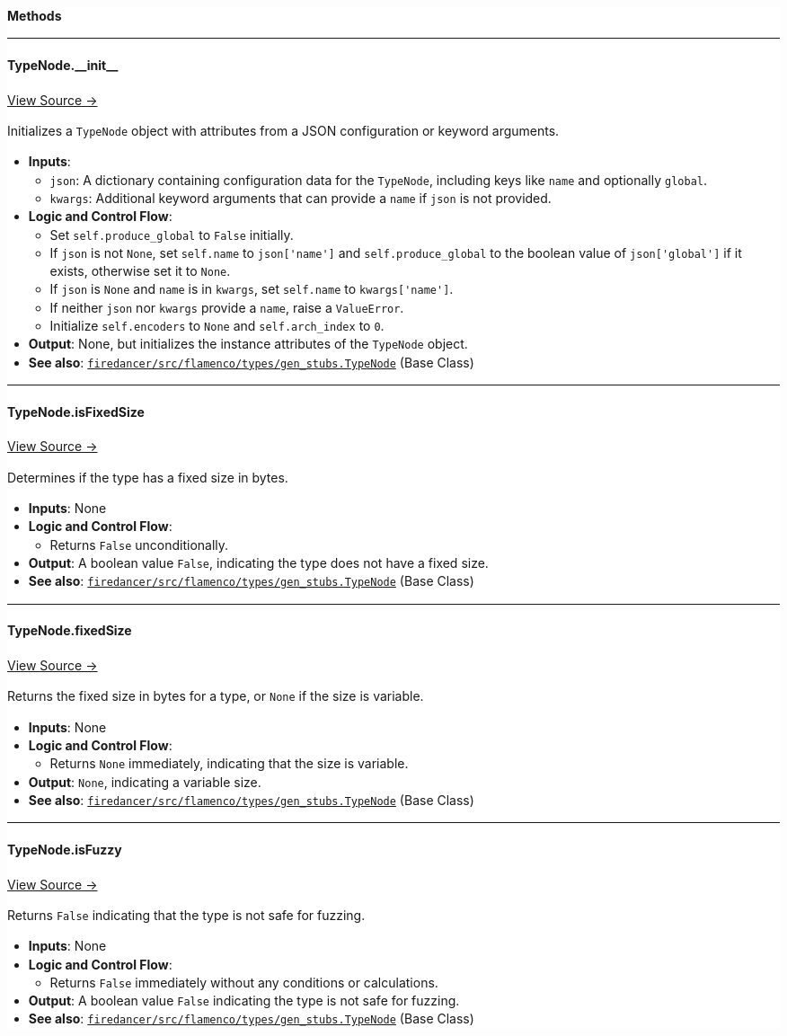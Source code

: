 **Methods**

---
#### TypeNode\.\_\_init\_\_
[View Source →](<../../../../../src/flamenco/types/gen_stubs.py#L157>)

Initializes a `TypeNode` object with attributes from a JSON configuration or keyword arguments.
- **Inputs**:
    - `json`: A dictionary containing configuration data for the `TypeNode`, including keys like `name` and optionally `global`.
    - `kwargs`: Additional keyword arguments that can provide a `name` if `json` is not provided.
- **Logic and Control Flow**:
    - Set `self.produce_global` to `False` initially.
    - If `json` is not `None`, set `self.name` to `json['name']` and `self.produce_global` to the boolean value of `json['global']` if it exists, otherwise set it to `None`.
    - If `json` is `None` and `name` is in `kwargs`, set `self.name` to `kwargs['name']`.
    - If neither `json` nor `kwargs` provide a `name`, raise a `ValueError`.
    - Initialize `self.encoders` to `None` and `self.arch_index` to `0`.
- **Output**: None, but initializes the instance attributes of the `TypeNode` object.
- **See also**: [`firedancer/src/flamenco/types/gen_stubs.TypeNode`](<#typenode>)  (Base Class)


---
#### TypeNode\.isFixedSize
[View Source →](<../../../../../src/flamenco/types/gen_stubs.py#L169>)

Determines if the type has a fixed size in bytes.
- **Inputs**: None
- **Logic and Control Flow**:
    - Returns `False` unconditionally.
- **Output**: A boolean value `False`, indicating the type does not have a fixed size.
- **See also**: [`firedancer/src/flamenco/types/gen_stubs.TypeNode`](<#typenode>)  (Base Class)


---
#### TypeNode\.fixedSize
[View Source →](<../../../../../src/flamenco/types/gen_stubs.py#L173>)

Returns the fixed size in bytes for a type, or `None` if the size is variable.
- **Inputs**: None
- **Logic and Control Flow**:
    - Returns `None` immediately, indicating that the size is variable.
- **Output**: `None`, indicating a variable size.
- **See also**: [`firedancer/src/flamenco/types/gen_stubs.TypeNode`](<#typenode>)  (Base Class)


---
#### TypeNode\.isFuzzy
[View Source →](<../../../../../src/flamenco/types/gen_stubs.py#L177>)

Returns `False` indicating that the type is not safe for fuzzing.
- **Inputs**: None
- **Logic and Control Flow**:
    - Returns `False` immediately without any conditions or calculations.
- **Output**: A boolean value `False` indicating the type is not safe for fuzzing.
- **See also**: [`firedancer/src/flamenco/types/gen_stubs.TypeNode`](<#typenode>)  (Base Class)
